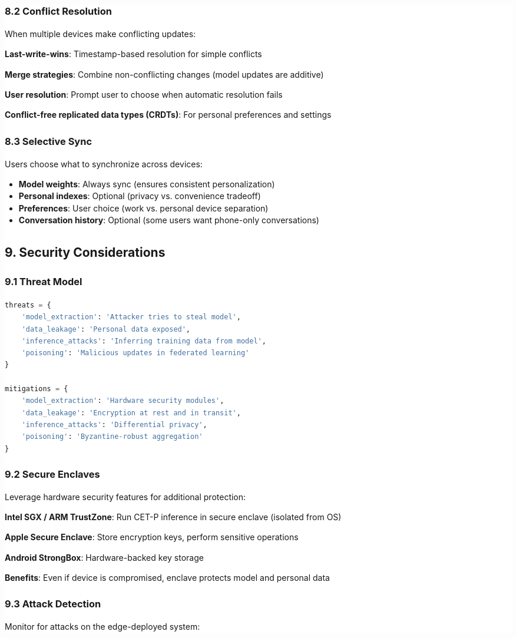 ### 8.2 Conflict Resolution

When multiple devices make conflicting updates:

**Last-write-wins**: Timestamp-based resolution for simple conflicts

**Merge strategies**: Combine non-conflicting changes (model updates are additive)

**User resolution**: Prompt user to choose when automatic resolution fails

**Conflict-free replicated data types (CRDTs)**: For personal preferences and settings

### 8.3 Selective Sync

Users choose what to synchronize across devices:

- **Model weights**: Always sync (ensures consistent personalization)
- **Personal indexes**: Optional (privacy vs. convenience tradeoff)
- **Preferences**: User choice (work vs. personal device separation)
- **Conversation history**: Optional (some users want phone-only conversations)

## 9. Security Considerations

### 9.1 Threat Model
```python
threats = {
    'model_extraction': 'Attacker tries to steal model',
    'data_leakage': 'Personal data exposed',
    'inference_attacks': 'Inferring training data from model',
    'poisoning': 'Malicious updates in federated learning'
}

mitigations = {
    'model_extraction': 'Hardware security modules',
    'data_leakage': 'Encryption at rest and in transit',
    'inference_attacks': 'Differential privacy',
    'poisoning': 'Byzantine-robust aggregation'
}
```

### 9.2 Secure Enclaves

Leverage hardware security features for additional protection:

**Intel SGX / ARM TrustZone**: Run CET-P inference in secure enclave (isolated from OS)

**Apple Secure Enclave**: Store encryption keys, perform sensitive operations

**Android StrongBox**: Hardware-backed key storage

**Benefits**: Even if device is compromised, enclave protects model and personal data

### 9.3 Attack Detection

Monitor for attacks on the edge-deployed system:
